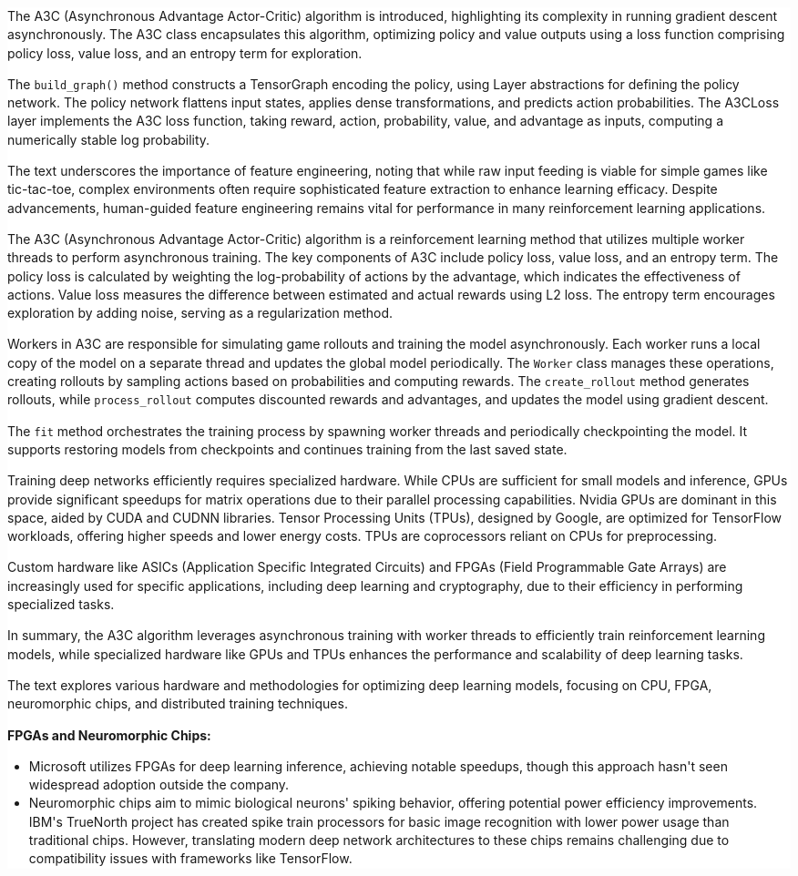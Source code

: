 The A3C (Asynchronous Advantage Actor-Critic) algorithm is introduced, highlighting its complexity in running gradient descent asynchronously. The A3C class encapsulates this algorithm, optimizing policy and value outputs using a loss function comprising policy loss, value loss, and an entropy term for exploration.

The `build_graph()` method constructs a TensorGraph encoding the policy, using Layer abstractions for defining the policy network. The policy network flattens input states, applies dense transformations, and predicts action probabilities. The A3CLoss layer implements the A3C loss function, taking reward, action, probability, value, and advantage as inputs, computing a numerically stable log probability.

The text underscores the importance of feature engineering, noting that while raw input feeding is viable for simple games like tic-tac-toe, complex environments often require sophisticated feature extraction to enhance learning efficacy. Despite advancements, human-guided feature engineering remains vital for performance in many reinforcement learning applications.



The A3C (Asynchronous Advantage Actor-Critic) algorithm is a reinforcement learning method that utilizes multiple worker threads to perform asynchronous training. The key components of A3C include policy loss, value loss, and an entropy term. The policy loss is calculated by weighting the log-probability of actions by the advantage, which indicates the effectiveness of actions. Value loss measures the difference between estimated and actual rewards using L2 loss. The entropy term encourages exploration by adding noise, serving as a regularization method.

Workers in A3C are responsible for simulating game rollouts and training the model asynchronously. Each worker runs a local copy of the model on a separate thread and updates the global model periodically. The `Worker` class manages these operations, creating rollouts by sampling actions based on probabilities and computing rewards. The `create_rollout` method generates rollouts, while `process_rollout` computes discounted rewards and advantages, and updates the model using gradient descent.

The `fit` method orchestrates the training process by spawning worker threads and periodically checkpointing the model. It supports restoring models from checkpoints and continues training from the last saved state.

Training deep networks efficiently requires specialized hardware. While CPUs are sufficient for small models and inference, GPUs provide significant speedups for matrix operations due to their parallel processing capabilities. Nvidia GPUs are dominant in this space, aided by CUDA and CUDNN libraries. Tensor Processing Units (TPUs), designed by Google, are optimized for TensorFlow workloads, offering higher speeds and lower energy costs. TPUs are coprocessors reliant on CPUs for preprocessing.

Custom hardware like ASICs (Application Specific Integrated Circuits) and FPGAs (Field Programmable Gate Arrays) are increasingly used for specific applications, including deep learning and cryptography, due to their efficiency in performing specialized tasks.

In summary, the A3C algorithm leverages asynchronous training with worker threads to efficiently train reinforcement learning models, while specialized hardware like GPUs and TPUs enhances the performance and scalability of deep learning tasks.



The text explores various hardware and methodologies for optimizing deep learning models, focusing on CPU, FPGA, neuromorphic chips, and distributed training techniques.

**FPGAs and Neuromorphic Chips:**
- Microsoft utilizes FPGAs for deep learning inference, achieving notable speedups, though this approach hasn't seen widespread adoption outside the company.
- Neuromorphic chips aim to mimic biological neurons' spiking behavior, offering potential power efficiency improvements. IBM's TrueNorth project has created spike train processors for basic image recognition with lower power usage than traditional chips. However, translating modern deep network architectures to these chips remains challenging due to compatibility issues with frameworks like TensorFlow.
